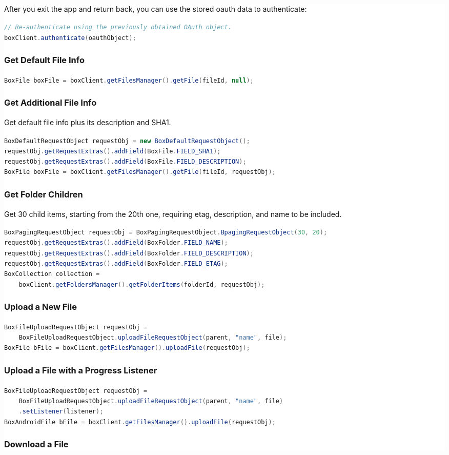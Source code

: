 
After you exit the app and return back, you can use the stored oauth data to authenticate:
```java
// Re-authenticate using the previously obtained OAuth object.
boxClient.authenticate(oauthObject);
``` 

### Get Default File Info

```java
BoxFile boxFile = boxClient.getFilesManager().getFile(fileId, null);
```

### Get Additional File Info

Get default file info plus its description and SHA1.

```java
BoxDefaultRequestObject requestObj = new BoxDefaultRequestObject();
requestObj.getRequestExtras().addField(BoxFile.FIELD_SHA1);
requestObj.getRequestExtras().addField(BoxFile.FIELD_DESCRIPTION);
BoxFile boxFile = boxClient.getFilesManager().getFile(fileId, requestObj);
```

### Get Folder Children

Get 30 child items, starting from the 20th one, requiring etag, description, and
name to be included.

```java
BoxPagingRequestObject requestObj = BoxPagingRequestObject.BpagingRequestObject(30, 20);
requestObj.getRequestExtras().addField(BoxFolder.FIELD_NAME);
requestObj.getRequestExtras().addField(BoxFolder.FIELD_DESCRIPTION);
requestObj.getRequestExtras().addField(BoxFolder.FIELD_ETAG);
BoxCollection collection = 
	boxClient.getFoldersManager().getFolderItems(folderId, requestObj);
```

### Upload a New File

```java
BoxFileUploadRequestObject requestObj = 
	BoxFileUploadRequestObject.uploadFileRequestObject(parent, "name", file);
BoxFile bFile = boxClient.getFilesManager().uploadFile(requestObj);
```

### Upload a File with a Progress Listener

```java
BoxFileUploadRequestObject requestObj = 
    BoxFileUploadRequestObject.uploadFileRequestObject(parent, "name", file)
    .setListener(listener);
BoxAndroidFile bFile = boxClient.getFilesManager().uploadFile(requestObj);
```

### Download a File
